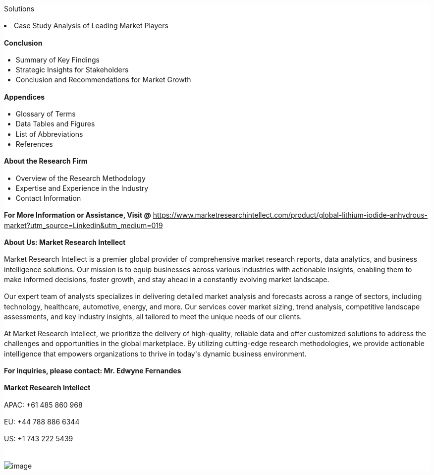 Solutions</li><li>Case Study Analysis of Leading Market Players</li></ul><p><strong>Conclusion</strong></p><ul><li>Summary of Key Findings</li><li>Strategic Insights for Stakeholders</li><li>Conclusion and Recommendations for Market Growth</li></ul><p><strong>Appendices</strong></p><ul><li>Glossary of Terms</li><li>Data Tables and Figures</li><li>List of Abbreviations</li><li>References</li></ul><p><strong>About the Research Firm</strong></p><ul><li>Overview of the Research Methodology</li><li>Expertise and Experience in the Industry</li><li>Contact Information</li></ul></div><div class="article-main__content" data-test-id="publishing-text-block"><p><span class="font-[700]"><strong>For More Information or Assistance, Visit @</strong>&nbsp;<a href="https://www.marketresearchintellect.com/product/global-lithium-iodide-anhydrous-market?utm_source=Linkedin&utm_medium=019">https://www.marketresearchintellect.com/product/global-lithium-iodide-anhydrous-market?utm_source=Linkedin&utm_medium=019</a></span></p><p><strong>About Us: Market Research Intellect</strong></p><p>Market Research Intellect is a premier global provider of comprehensive market research reports, data analytics, and business intelligence solutions. Our mission is to equip businesses across various industries with actionable insights, enabling them to make informed decisions, foster growth, and stay ahead in a constantly evolving market landscape.</p><p>Our expert team of analysts specializes in delivering detailed market analysis and forecasts across a range of sectors, including technology, healthcare, automotive, energy, and more. Our services cover market sizing, trend analysis, competitive landscape assessments, and key industry insights, all tailored to meet the unique needs of our clients.</p><p>At Market Research Intellect, we prioritize the delivery of high-quality, reliable data and offer customized solutions to address the challenges and opportunities in the global marketplace. By utilizing cutting-edge research methodologies, we provide actionable intelligence that empowers organizations to thrive in today's dynamic business environment.</p><p><strong>For inquiries, please contact: Mr. Edwyne Fernandes</strong></p><p><strong>Market Research Intellect</strong></p><p>APAC: +61 485 860 968</p><p>EU: +44 788 886 6344</p><p>US: +1 743 222 5439</p></div><div class="article-main__content" data-test-id="publishing-text-block">&nbsp;</div>
![image](https://github.com/user-attachments/assets/fa5648b2-6145-45d9-a253-b7af985a1203)
